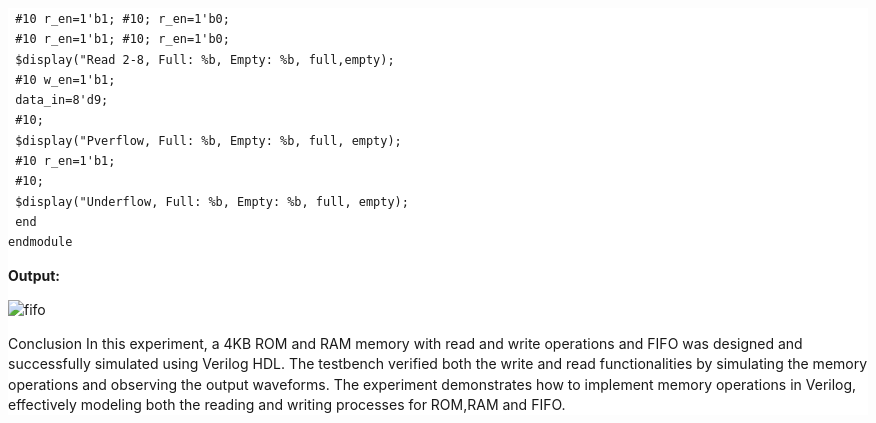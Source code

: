      #10 r_en=1'b1; #10; r_en=1'b0;
     #10 r_en=1'b1; #10; r_en=1'b0;
     $display("Read 2-8, Full: %b, Empty: %b, full,empty);
     #10 w_en=1'b1;
     data_in=8'd9;
     #10;
     $display("Pverflow, Full: %b, Empty: %b, full, empty);
     #10 r_en=1'b1;
     #10;
     $display("Underflow, Full: %b, Empty: %b, full, empty);
     end
    endmodule

**Output:**
 
  ![fifo](https://github.com/user-attachments/assets/62db8711-d357-4729-ac77-4bc0c81e0c50)




Conclusion
In this experiment, a 4KB ROM and RAM memory with read and write operations and FIFO was designed and successfully simulated using Verilog HDL. The testbench verified both the write and read functionalities by simulating the memory operations and observing the output waveforms. The experiment demonstrates how to implement memory operations in Verilog, effectively modeling both the reading and writing processes for ROM,RAM and FIFO.
